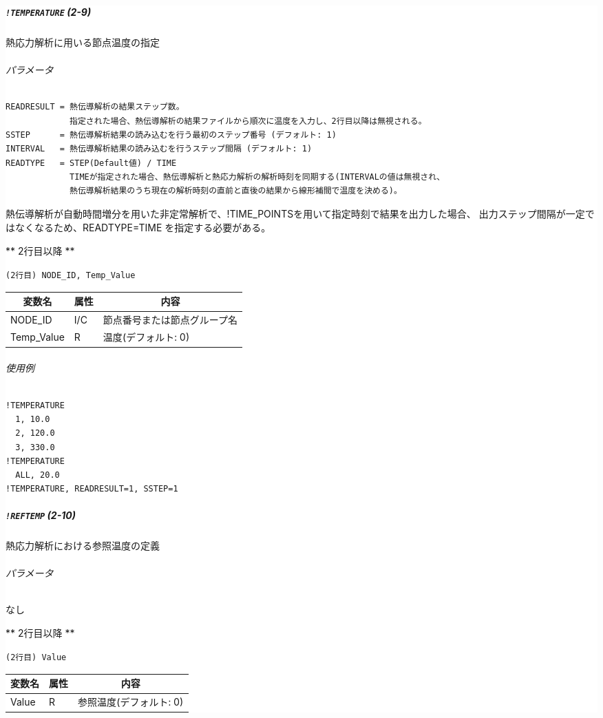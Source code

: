 ##### `!TEMPERATURE` (2-9)

熱応力解析に用いる節点温度の指定

###### パラメータ

```
READRESULT = 熱伝導解析の結果ステップ数。
             指定された場合、熱伝導解析の結果ファイルから順次に温度を入力し、2行目以降は無視される。
SSTEP      = 熱伝導解析結果の読み込むを行う最初のステップ番号 (デフォルト: 1)
INTERVAL   = 熱伝導解析結果の読み込むを行うステップ間隔 (デフォルト: 1)
READTYPE   = STEP(Default値) / TIME
             TIMEが指定された場合、熱伝導解析と熱応力解析の解析時刻を同期する(INTERVALの値は無視され、
             熱伝導解析結果のうち現在の解析時刻の直前と直後の結果から線形補間で温度を決める)。
```

熱伝導解析が自動時間増分を用いた非定常解析で、!TIME_POINTSを用いて指定時刻で結果を出力した場合、
出力ステップ間隔が一定ではなくなるため、READTYPE=TIME を指定する必要がある。


** 2行目以降 **

```
(2行目) NODE_ID, Temp_Value
```

| 変数名     | 属性 | 内容                         |
|------------|------|------------------------------|
| NODE_ID    | I/C  | 節点番号または節点グループ名 |
| Temp_Value | R    | 温度(デフォルト: 0)          |

###### 使用例

```
!TEMPERATURE
  1, 10.0
  2, 120.0
  3, 330.0
!TEMPERATURE
  ALL, 20.0
!TEMPERATURE, READRESULT=1, SSTEP=1
```

##### `!REFTEMP` (2-10)

熱応力解析における参照温度の定義

###### パラメータ

なし

** 2行目以降 **

```
(2行目) Value
```

| 変数名 | 属性 | 内容                    |
|--------|------|-------------------------|
| Value  | R    | 参照温度(デフォルト: 0) |
